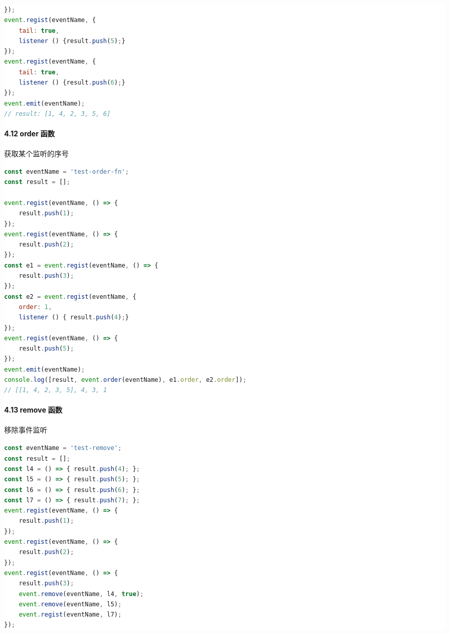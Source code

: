 ```js
});
event.regist(eventName, {
    tail: true,
    listener () {result.push(5);}
});
event.regist(eventName, {
    tail: true,
    listener () {result.push(6);}
});
event.emit(eventName);
// result: [1, 4, 2, 3, 5, 6]
```

#### 4.12 order 函数

获取某个监听的序号

```js
const eventName = 'test-order-fn';
const result = [];

event.regist(eventName, () => {
    result.push(1);
});
event.regist(eventName, () => {
    result.push(2);
});
const e1 = event.regist(eventName, () => {
    result.push(3);
});
const e2 = event.regist(eventName, {
    order: 1,
    listener () { result.push(4);}
});
event.regist(eventName, () => {
    result.push(5);
});
event.emit(eventName);
console.log([result, event.order(eventName), e1.order, e2.order]);
// [[1, 4, 2, 3, 5], 4, 3, 1
```

#### 4.13 remove 函数

移除事件监听

```js
const eventName = 'test-remove';
const result = [];
const l4 = () => { result.push(4); };
const l5 = () => { result.push(5); };
const l6 = () => { result.push(6); };
const l7 = () => { result.push(7); };
event.regist(eventName, () => {
    result.push(1);
});
event.regist(eventName, () => {
    result.push(2);
});
event.regist(eventName, () => {
    result.push(3);
    event.remove(eventName, l4, true);
    event.remove(eventName, l5);
    event.regist(eventName, l7);
});
```